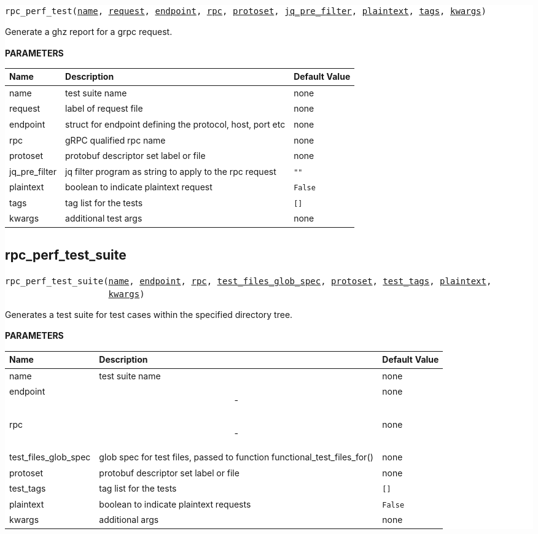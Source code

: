 <pre>
rpc_perf_test(<a href="#rpc_perf_test-name">name</a>, <a href="#rpc_perf_test-request">request</a>, <a href="#rpc_perf_test-endpoint">endpoint</a>, <a href="#rpc_perf_test-rpc">rpc</a>, <a href="#rpc_perf_test-protoset">protoset</a>, <a href="#rpc_perf_test-jq_pre_filter">jq_pre_filter</a>, <a href="#rpc_perf_test-plaintext">plaintext</a>, <a href="#rpc_perf_test-tags">tags</a>, <a href="#rpc_perf_test-kwargs">kwargs</a>)
</pre>

Generate a ghz report for a grpc request.

**PARAMETERS**


| Name  | Description | Default Value |
| :------------- | :------------- | :------------- |
| <a id="rpc_perf_test-name"></a>name |  test suite name   |  none |
| <a id="rpc_perf_test-request"></a>request |  label of request file   |  none |
| <a id="rpc_perf_test-endpoint"></a>endpoint |  struct for endpoint defining the protocol, host, port etc   |  none |
| <a id="rpc_perf_test-rpc"></a>rpc |  gRPC qualified rpc name   |  none |
| <a id="rpc_perf_test-protoset"></a>protoset |  protobuf descriptor set label or file   |  none |
| <a id="rpc_perf_test-jq_pre_filter"></a>jq_pre_filter |  jq filter program as string to apply to the rpc request   |  <code>""</code> |
| <a id="rpc_perf_test-plaintext"></a>plaintext |  boolean to indicate plaintext request   |  <code>False</code> |
| <a id="rpc_perf_test-tags"></a>tags |  tag list for the tests   |  <code>[]</code> |
| <a id="rpc_perf_test-kwargs"></a>kwargs |  additional test args   |  none |


<a id="rpc_perf_test_suite"></a>

## rpc_perf_test_suite

<pre>
rpc_perf_test_suite(<a href="#rpc_perf_test_suite-name">name</a>, <a href="#rpc_perf_test_suite-endpoint">endpoint</a>, <a href="#rpc_perf_test_suite-rpc">rpc</a>, <a href="#rpc_perf_test_suite-test_files_glob_spec">test_files_glob_spec</a>, <a href="#rpc_perf_test_suite-protoset">protoset</a>, <a href="#rpc_perf_test_suite-test_tags">test_tags</a>, <a href="#rpc_perf_test_suite-plaintext">plaintext</a>,
                    <a href="#rpc_perf_test_suite-kwargs">kwargs</a>)
</pre>

Generates a test suite for test cases within the specified directory tree.

**PARAMETERS**


| Name  | Description | Default Value |
| :------------- | :------------- | :------------- |
| <a id="rpc_perf_test_suite-name"></a>name |  test suite name   |  none |
| <a id="rpc_perf_test_suite-endpoint"></a>endpoint |  <p align="center"> - </p>   |  none |
| <a id="rpc_perf_test_suite-rpc"></a>rpc |  <p align="center"> - </p>   |  none |
| <a id="rpc_perf_test_suite-test_files_glob_spec"></a>test_files_glob_spec |  glob spec for test files, passed to function functional_test_files_for()   |  none |
| <a id="rpc_perf_test_suite-protoset"></a>protoset |  protobuf descriptor set label or file   |  none |
| <a id="rpc_perf_test_suite-test_tags"></a>test_tags |  tag list for the tests   |  <code>[]</code> |
| <a id="rpc_perf_test_suite-plaintext"></a>plaintext |  boolean to indicate plaintext requests   |  <code>False</code> |
| <a id="rpc_perf_test_suite-kwargs"></a>kwargs |  additional args   |  none |
